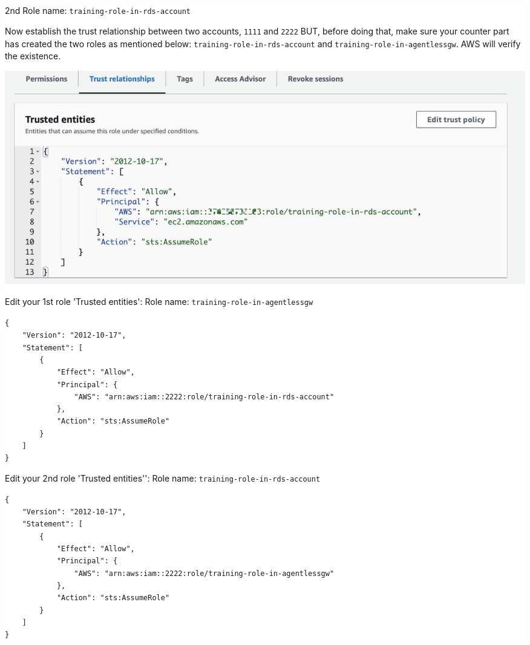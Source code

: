 2nd Role name: `training-role-in-rds-account`

Now establish the trust relationship between two accounts, `1111` and `2222`
BUT, before doing that, make sure your counter part has created the two roles as mentioned below: `training-role-in-rds-account` and `training-role-in-agentlessgw`. AWS will verify the existence.

![](_attachments/Pasted%20image%2020231031201924.png)

Edit your 1st role 'Trusted entities':
Role name: `training-role-in-agentlessgw`
```
{
	"Version": "2012-10-17",
	"Statement": [
		{
			"Effect": "Allow",
			"Principal": {
				"AWS": "arn:aws:iam::2222:role/training-role-in-rds-account"
			},
			"Action": "sts:AssumeRole"
		}
	]
}
```

Edit your 2nd role 'Trusted entities'':
Role name: `training-role-in-rds-account`
```
{
	"Version": "2012-10-17",
	"Statement": [
		{
			"Effect": "Allow",
			"Principal": {
				"AWS": "arn:aws:iam::2222:role/training-role-in-agentlessgw"
			},
			"Action": "sts:AssumeRole"
		}
	]
}
```
